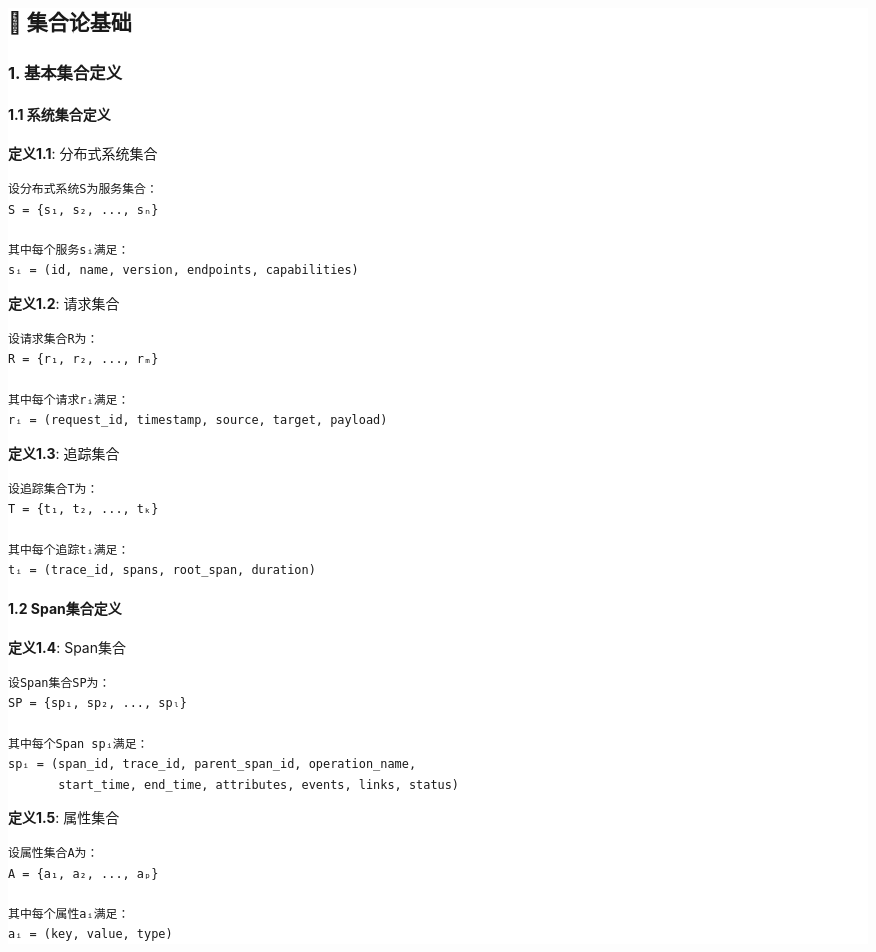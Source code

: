 ## 🔢 集合论基础

### 1. 基本集合定义

#### 1.1 系统集合定义

**定义1.1**: 分布式系统集合

```text
设分布式系统S为服务集合：
S = {s₁, s₂, ..., sₙ}

其中每个服务sᵢ满足：
sᵢ = (id, name, version, endpoints, capabilities)
```

**定义1.2**: 请求集合

```text
设请求集合R为：
R = {r₁, r₂, ..., rₘ}

其中每个请求rᵢ满足：
rᵢ = (request_id, timestamp, source, target, payload)
```

**定义1.3**: 追踪集合

```text
设追踪集合T为：
T = {t₁, t₂, ..., tₖ}

其中每个追踪tᵢ满足：
tᵢ = (trace_id, spans, root_span, duration)
```

#### 1.2 Span集合定义

**定义1.4**: Span集合

```text
设Span集合SP为：
SP = {sp₁, sp₂, ..., spₗ}

其中每个Span spᵢ满足：
spᵢ = (span_id, trace_id, parent_span_id, operation_name, 
       start_time, end_time, attributes, events, links, status)
```

**定义1.5**: 属性集合

```text
设属性集合A为：
A = {a₁, a₂, ..., aₚ}

其中每个属性aᵢ满足：
aᵢ = (key, value, type)
```
